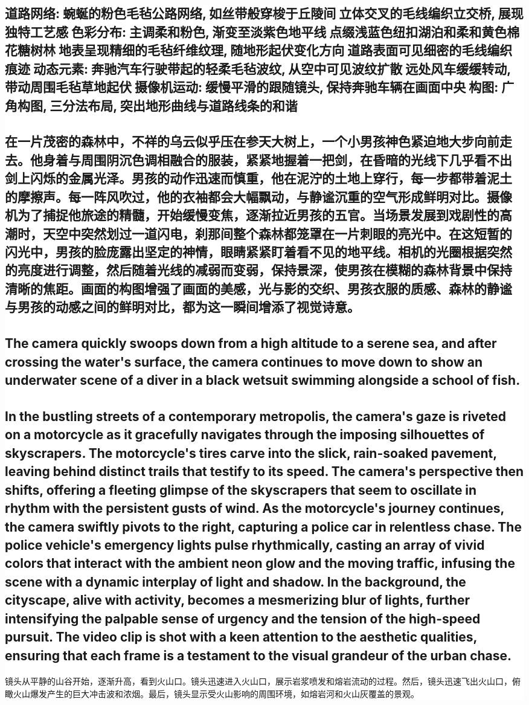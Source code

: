 道路网络:
蜿蜒的粉色毛毡公路网络, 如丝带般穿梭于丘陵间
立体交叉的毛线编织立交桥, 展现独特工艺感
色彩分布:
主调柔和粉色, 渐变至淡紫色地平线
点缀浅蓝色纽扣湖泊和柔和黄色棉花糖树林
地表呈现精细的毛毡纤维纹理, 随地形起伏变化方向
道路表面可见细密的毛线编织痕迹
动态元素:
奔驰汽车行驶带起的轻柔毛毡波纹, 从空中可见波纹扩散
远处风车缓缓转动, 带动周围毛毡草地起伏
摄像机运动: 缓慢平滑的跟随镜头, 保持奔驰车辆在画面中央
构图: 广角构图, 三分法布局, 突出地形曲线与道路线条的和谐
----------------------------
在一片茂密的森林中，不祥的乌云似乎压在参天大树上，一个小男孩神色紧迫地大步向前走去。他身着与周围阴沉色调相融合的服装，紧紧地握着一把剑，在昏暗的光线下几乎看不出剑上闪烁的金属光泽。男孩的动作迅速而慎重，他在泥泞的土地上穿行，每一步都带着泥土的摩擦声。每一阵风吹过，他的衣袖都会大幅飘动，与静谧沉重的空气形成鲜明对比。摄像机为了捕捉他旅途的精髓，开始缓慢变焦，逐渐拉近男孩的五官。当场景发展到戏剧性的高潮时，天空中突然划过一道闪电，刹那间整个森林都笼罩在一片刺眼的亮光中。在这短暂的闪光中，男孩的脸庞露出坚定的神情，眼睛紧紧盯着看不见的地平线。相机的光圈根据突然的亮度进行调整，然后随着光线的减弱而变弱，保持景深，使男孩在模糊的森林背景中保持清晰的焦距。画面的构图增强了画面的美感，光与影的交织、男孩衣服的质感、森林的静谧与男孩的动感之间的鲜明对比，都为这一瞬间增添了视觉诗意。
-------------------------
The camera quickly swoops down from a high altitude to a serene sea, and after crossing the water's surface, the camera continues to move down to show an underwater scene of a diver in a black wetsuit swimming alongside a school of fish.
----------------------------
In the bustling streets of a contemporary metropolis, the camera's gaze is riveted on a motorcycle as it gracefully navigates through the imposing silhouettes of skyscrapers. The motorcycle's tires carve into the slick, rain-soaked pavement, leaving behind distinct trails that testify to its speed. The camera's perspective then shifts, offering a fleeting glimpse of the skyscrapers that seem to oscillate in rhythm with the persistent gusts of wind. As the motorcycle's journey continues, the camera swiftly pivots to the right, capturing a police car in relentless chase. The police vehicle's emergency lights pulse rhythmically, casting an array of vivid colors that interact with the ambient neon glow and the moving traffic, infusing the scene with a dynamic interplay of light and shadow. In the background, the cityscape, alive with activity, becomes a mesmerizing blur of lights, further intensifying the palpable sense of urgency and the tension of the high-speed pursuit. The video clip is shot with a keen attention to the aesthetic qualities, ensuring that each frame is a testament to the visual grandeur of the urban chase.
---------------------------
镜头从平静的山谷开始，逐渐升高，看到火山口。镜头迅速进入火山口，展示岩浆喷发和熔岩流动的过程。然后，镜头迅速飞出火山口，俯瞰火山爆发产生的巨大冲击波和浓烟。最后，镜头显示受火山影响的周围环境，如熔岩河和火山灰覆盖的景观。
